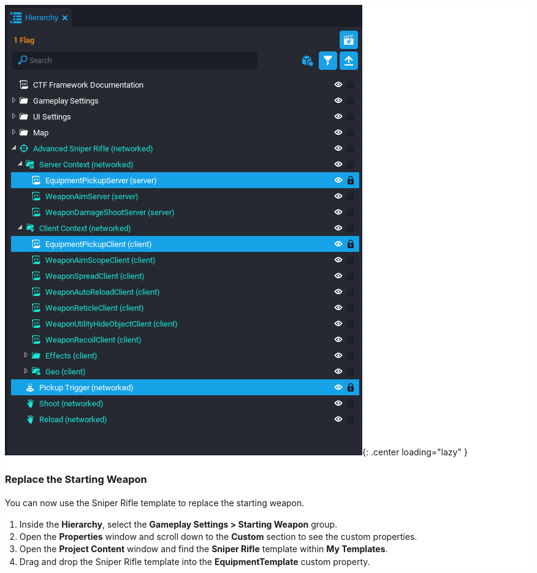 ![!Sniper Rifle](../img/FrameworksCTF/FrameworksCTF_Sniper_Hierarchy.png){: .center loading="lazy" }

### Replace the Starting Weapon

You can now use the Sniper Rifle template to replace the starting weapon.

1. Inside the **Hierarchy**, select the **Gameplay Settings > Starting Weapon** group.
2. Open the **Properties** window and scroll down to the **Custom** section to see the custom properties.
3. Open the **Project Content** window and find the **Sniper Rifle** template within **My Templates**.
4. Drag and drop the Sniper Rifle template into the **EquipmentTemplate** custom property.
